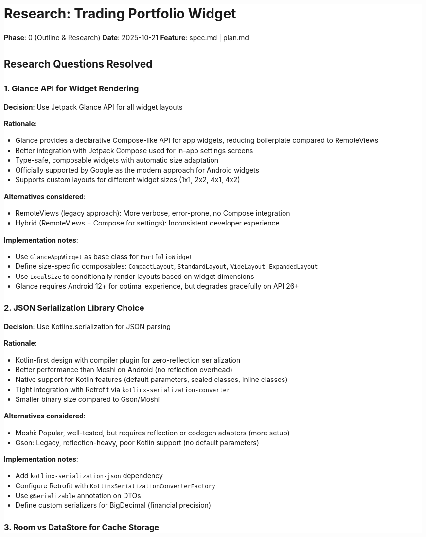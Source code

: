 # Research: Trading Portfolio Widget

**Phase**: 0 (Outline & Research)
**Date**: 2025-10-21
**Feature**: [spec.md](./spec.md) | [plan.md](./plan.md)

## Research Questions Resolved

### 1. Glance API for Widget Rendering

**Decision**: Use Jetpack Glance API for all widget layouts

**Rationale**: 
- Glance provides a declarative Compose-like API for app widgets, reducing boilerplate compared to RemoteViews
- Better integration with Jetpack Compose used for in-app settings screens
- Type-safe, composable widgets with automatic size adaptation
- Officially supported by Google as the modern approach for Android widgets
- Supports custom layouts for different widget sizes (1x1, 2x2, 4x1, 4x2)

**Alternatives considered**:
- RemoteViews (legacy approach): More verbose, error-prone, no Compose integration
- Hybrid (RemoteViews + Compose for settings): Inconsistent developer experience

**Implementation notes**:
- Use `GlanceAppWidget` as base class for `PortfolioWidget`
- Define size-specific composables: `CompactLayout`, `StandardLayout`, `WideLayout`, `ExpandedLayout`
- Use `LocalSize` to conditionally render layouts based on widget dimensions
- Glance requires Android 12+ for optimal experience, but degrades gracefully on API 26+

### 2. JSON Serialization Library Choice

**Decision**: Use Kotlinx.serialization for JSON parsing

**Rationale**:
- Kotlin-first design with compiler plugin for zero-reflection serialization
- Better performance than Moshi on Android (no reflection overhead)
- Native support for Kotlin features (default parameters, sealed classes, inline classes)
- Tight integration with Retrofit via `kotlinx-serialization-converter`
- Smaller binary size compared to Gson/Moshi

**Alternatives considered**:
- Moshi: Popular, well-tested, but requires reflection or codegen adapters (more setup)
- Gson: Legacy, reflection-heavy, poor Kotlin support (no default parameters)

**Implementation notes**:
- Add `kotlinx-serialization-json` dependency
- Configure Retrofit with `KotlinxSerializationConverterFactory`
- Use `@Serializable` annotation on DTOs
- Define custom serializers for BigDecimal (financial precision)

### 3. Room vs DataStore for Cache Storage
